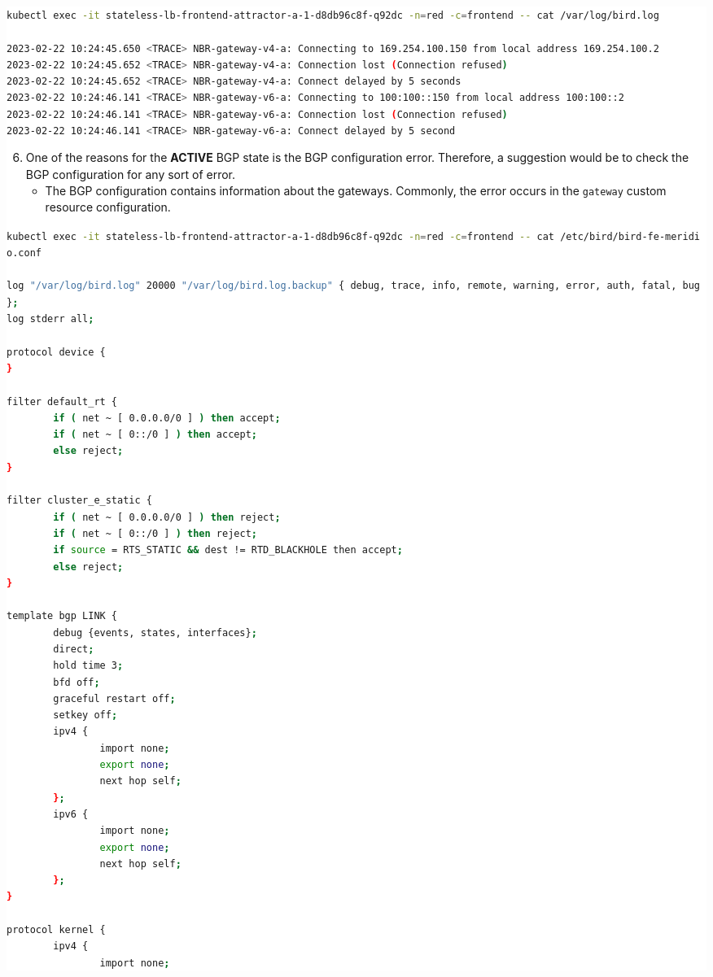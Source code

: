 ```bash
kubectl exec -it stateless-lb-frontend-attractor-a-1-d8db96c8f-q92dc -n=red -c=frontend -- cat /var/log/bird.log

2023-02-22 10:24:45.650 <TRACE> NBR-gateway-v4-a: Connecting to 169.254.100.150 from local address 169.254.100.2
2023-02-22 10:24:45.652 <TRACE> NBR-gateway-v4-a: Connection lost (Connection refused)
2023-02-22 10:24:45.652 <TRACE> NBR-gateway-v4-a: Connect delayed by 5 seconds
2023-02-22 10:24:46.141 <TRACE> NBR-gateway-v6-a: Connecting to 100:100::150 from local address 100:100::2
2023-02-22 10:24:46.141 <TRACE> NBR-gateway-v6-a: Connection lost (Connection refused)
2023-02-22 10:24:46.141 <TRACE> NBR-gateway-v6-a: Connect delayed by 5 second
```

6. One of the reasons for the **ACTIVE** BGP state is the BGP configuration error. Therefore, a suggestion would be to check the BGP configuration for any sort of error.
    * The BGP configuration contains information about the gateways. Commonly, the error occurs in the `gateway` custom resource configuration.

```bash
kubectl exec -it stateless-lb-frontend-attractor-a-1-d8db96c8f-q92dc -n=red -c=frontend -- cat /etc/bird/bird-fe-meridio.conf

log "/var/log/bird.log" 20000 "/var/log/bird.log.backup" { debug, trace, info, remote, warning, error, auth, fatal, bug };
log stderr all;

protocol device {
}

filter default_rt {
        if ( net ~ [ 0.0.0.0/0 ] ) then accept;
        if ( net ~ [ 0::/0 ] ) then accept;
        else reject;
}

filter cluster_e_static {
        if ( net ~ [ 0.0.0.0/0 ] ) then reject;
        if ( net ~ [ 0::/0 ] ) then reject;
        if source = RTS_STATIC && dest != RTD_BLACKHOLE then accept;
        else reject;
}

template bgp LINK {
        debug {events, states, interfaces};
        direct;
        hold time 3;
        bfd off;
        graceful restart off;
        setkey off;
        ipv4 {
                import none;
                export none;
                next hop self;
        };
        ipv6 {
                import none;
                export none;
                next hop self;
        };
}

protocol kernel {
        ipv4 {
                import none;
```